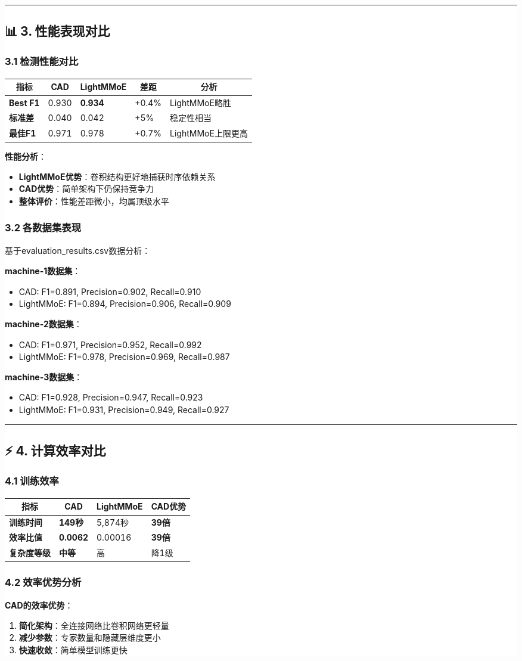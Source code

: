 
---

## 📊 3. 性能表现对比

### 3.1 检测性能对比

| 指标 | CAD | LightMMoE | 差距 | 分析 |
|------|-----|-----------|------|------|
| **Best F1** | 0.930 | **0.934** | +0.4% | LightMMoE略胜 |
| **标准差** | 0.040 | 0.042 | +5% | 稳定性相当 |
| **最佳F1** | 0.971 | 0.978 | +0.7% | LightMMoE上限更高 |

**性能分析**：
- **LightMMoE优势**：卷积结构更好地捕获时序依赖关系
- **CAD优势**：简单架构下仍保持竞争力
- **整体评价**：性能差距微小，均属顶级水平

### 3.2 各数据集表现

基于evaluation_results.csv数据分析：

**machine-1数据集**：
- CAD: F1=0.891, Precision=0.902, Recall=0.910
- LightMMoE: F1=0.894, Precision=0.906, Recall=0.909

**machine-2数据集**：
- CAD: F1=0.971, Precision=0.952, Recall=0.992  
- LightMMoE: F1=0.978, Precision=0.969, Recall=0.987

**machine-3数据集**：
- CAD: F1=0.928, Precision=0.947, Recall=0.923
- LightMMoE: F1=0.931, Precision=0.949, Recall=0.927

---

## ⚡ 4. 计算效率对比

### 4.1 训练效率

| 指标 | CAD | LightMMoE | CAD优势 |
|------|-----|-----------|---------|
| **训练时间** | **149秒** | 5,874秒 | **39倍** |
| **效率比值** | **0.0062** | 0.00016 | **39倍** |
| **复杂度等级** | **中等** | 高 | 降1级 |

### 4.2 效率优势分析

**CAD的效率优势**：
1. **简化架构**：全连接网络比卷积网络更轻量
2. **减少参数**：专家数量和隐藏层维度更小
3. **快速收敛**：简单模型训练更快
